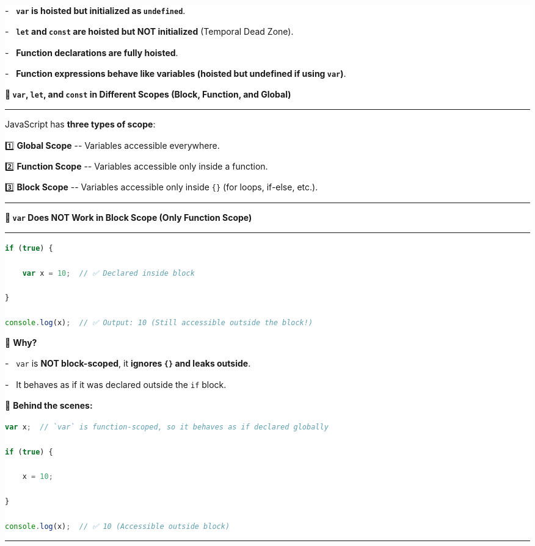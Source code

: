 -   **`var` is hoisted but initialized as `undefined`**.

-   **`let` and `const` are hoisted but NOT initialized** (Temporal Dead Zone).

-   **Function declarations are fully hoisted**.

-   **Function expressions behave like variables (hoisted but undefined if using `var`)**.





**📌 `var`, `let`, and `const` in Different Scopes (Block, Function, and Global)**

----------------------------------------------------------------------------------

JavaScript has **three types of scope**:

1️⃣ **Global Scope** -- Variables accessible everywhere.

2️⃣ **Function Scope** -- Variables accessible only inside a function.

3️⃣ **Block Scope** -- Variables accessible only inside `{}` (for loops, if-else, etc.).

* * * * *

**🔹 `var` Does NOT Work in Block Scope (Only Function Scope)**

---------------------------------------------------------------

```js
if (true) {

    var x = 10;  // ✅ Declared inside block

}

console.log(x);  // ✅ Output: 10 (Still accessible outside the block!)
```

📌 **Why?**

-   `var` is **NOT block-scoped**, it **ignores `{}` and leaks outside**.

-   It behaves as if it was declared outside the `if` block.

🔴 **Behind the scenes:**

```js
var x;  // `var` is function-scoped, so it behaves as if declared globally

if (true) {

    x = 10;

}

console.log(x);  // ✅ 10 (Accessible outside block)
```

* * * * *
